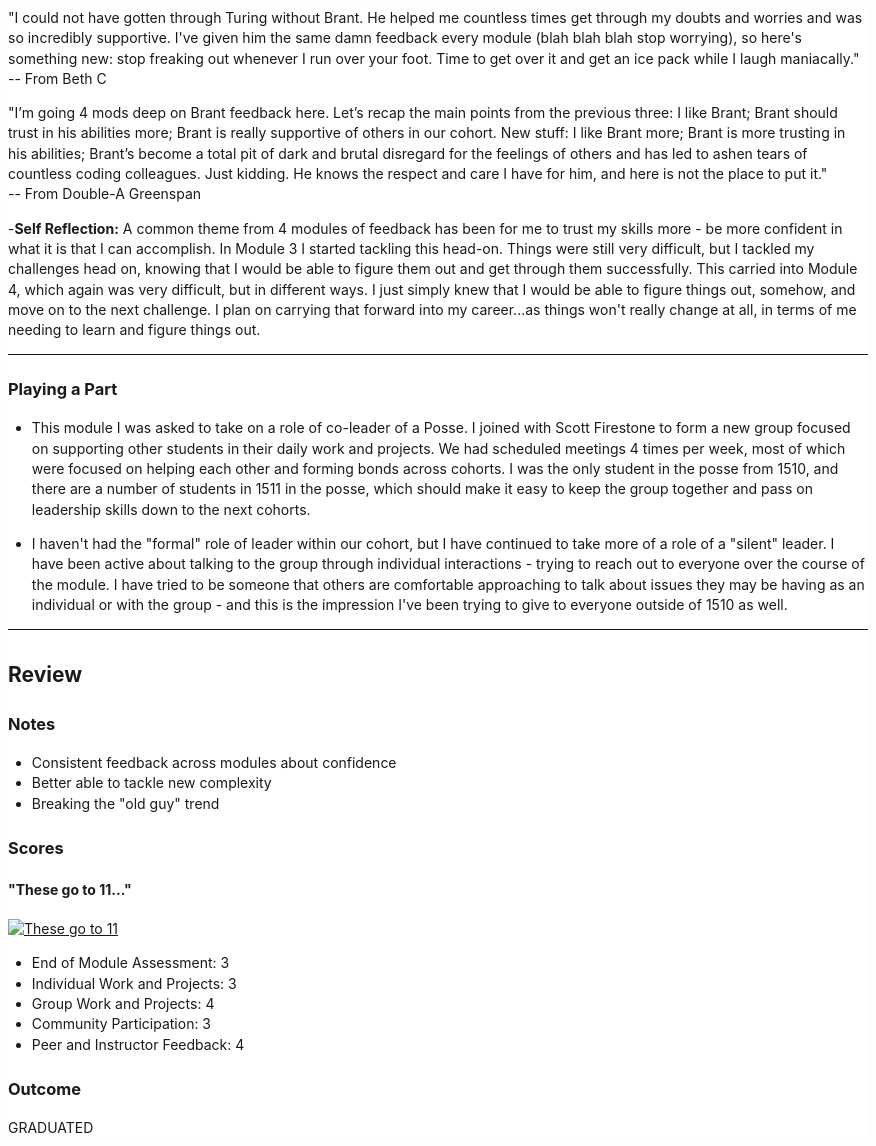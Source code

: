  "I could not have gotten through Turing without Brant. He helped me countless times get through my doubts and worries and was so incredibly supportive. I've given him the same damn feedback every module (blah blah blah stop worrying), so here's something new: stop freaking out whenever I run over your foot. Time to get over it and get an ice pack while I laugh maniacally."  
 -- From Beth C

 "I’m going 4 mods deep on Brant feedback here.  Let’s recap the main points from the previous three: I like Brant; Brant should trust in his abilities more; Brant is really supportive of others in our cohort.  New stuff: I like Brant more; Brant is more trusting in his abilities; Brant’s become a total pit of dark and brutal disregard for the feelings of others and has led to ashen tears of countless coding colleagues.  Just kidding.  He knows the respect and care I have for him, and here is not the place to put it."  
 -- From Double-A Greenspan

 -__Self Reflection:__ A common theme from 4 modules of feedback has been for me to trust my skills more - be more confident in what it is that I can accomplish. In Module 3 I started tackling this head-on. Things were still very difficult, but I tackled my challenges head on, knowing that I would be able to figure them out and get through them successfully. This carried into Module 4, which again was very difficult, but in different ways. I just simply knew that I would be able to figure things out, somehow, and move on to the next challenge. I plan on carrying that forward into my career...as things won't really change at all, in terms of me needing to learn and figure things out.
___

### Playing a Part

* This module I was asked to take on a role of co-leader of a Posse. I joined with Scott Firestone to form a new group focused on supporting other students in their daily work and projects. We had scheduled meetings 4 times per week, most of which were focused on helping each other and forming bonds across cohorts. I was the only student in the posse from 1510, and there are a number of students in 1511 in the posse, which should make it easy to keep the group together and pass on leadership skills down to the next cohorts.

* I haven't had the "formal" role of leader within our cohort, but I have continued to take more of a role of a "silent" leader. I have been active about talking to the group through individual interactions - trying to reach out to everyone over the course of the module. I have tried to be someone that others are comfortable approaching to talk about issues they may be having as an individual or with the group - and this is the impression I've been trying to give to everyone outside of 1510 as well.

___
## Review

### Notes

* Consistent feedback across modules about confidence
* Better able to tackle new complexity
* Breaking the "old guy" trend

### Scores

#### "These go to 11..."   

[![These go to 11](http://i.imgur.com/5Kw2yAF.png)](https://www.youtube.com/watch?v=4xgx4k83zzc)

* End of Module Assessment: 3
* Individual Work and Projects: 3
* Group Work and Projects: 4
* Community Participation: 3
* Peer and Instructor Feedback: 4

### Outcome

GRADUATED
